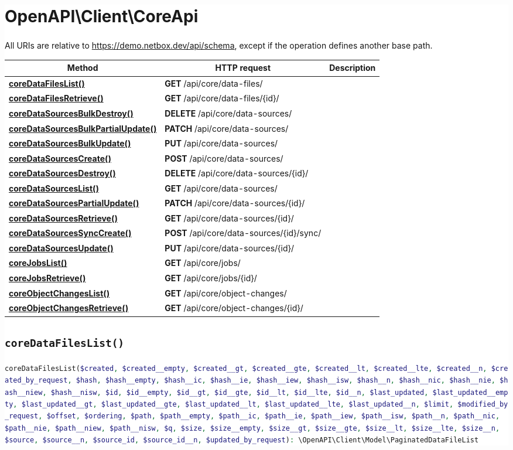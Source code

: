 # OpenAPI\Client\CoreApi

All URIs are relative to https://demo.netbox.dev/api/schema, except if the operation defines another base path.

| Method | HTTP request | Description |
| ------------- | ------------- | ------------- |
| [**coreDataFilesList()**](CoreApi.md#coreDataFilesList) | **GET** /api/core/data-files/ |  |
| [**coreDataFilesRetrieve()**](CoreApi.md#coreDataFilesRetrieve) | **GET** /api/core/data-files/{id}/ |  |
| [**coreDataSourcesBulkDestroy()**](CoreApi.md#coreDataSourcesBulkDestroy) | **DELETE** /api/core/data-sources/ |  |
| [**coreDataSourcesBulkPartialUpdate()**](CoreApi.md#coreDataSourcesBulkPartialUpdate) | **PATCH** /api/core/data-sources/ |  |
| [**coreDataSourcesBulkUpdate()**](CoreApi.md#coreDataSourcesBulkUpdate) | **PUT** /api/core/data-sources/ |  |
| [**coreDataSourcesCreate()**](CoreApi.md#coreDataSourcesCreate) | **POST** /api/core/data-sources/ |  |
| [**coreDataSourcesDestroy()**](CoreApi.md#coreDataSourcesDestroy) | **DELETE** /api/core/data-sources/{id}/ |  |
| [**coreDataSourcesList()**](CoreApi.md#coreDataSourcesList) | **GET** /api/core/data-sources/ |  |
| [**coreDataSourcesPartialUpdate()**](CoreApi.md#coreDataSourcesPartialUpdate) | **PATCH** /api/core/data-sources/{id}/ |  |
| [**coreDataSourcesRetrieve()**](CoreApi.md#coreDataSourcesRetrieve) | **GET** /api/core/data-sources/{id}/ |  |
| [**coreDataSourcesSyncCreate()**](CoreApi.md#coreDataSourcesSyncCreate) | **POST** /api/core/data-sources/{id}/sync/ |  |
| [**coreDataSourcesUpdate()**](CoreApi.md#coreDataSourcesUpdate) | **PUT** /api/core/data-sources/{id}/ |  |
| [**coreJobsList()**](CoreApi.md#coreJobsList) | **GET** /api/core/jobs/ |  |
| [**coreJobsRetrieve()**](CoreApi.md#coreJobsRetrieve) | **GET** /api/core/jobs/{id}/ |  |
| [**coreObjectChangesList()**](CoreApi.md#coreObjectChangesList) | **GET** /api/core/object-changes/ |  |
| [**coreObjectChangesRetrieve()**](CoreApi.md#coreObjectChangesRetrieve) | **GET** /api/core/object-changes/{id}/ |  |


## `coreDataFilesList()`

```php
coreDataFilesList($created, $created__empty, $created__gt, $created__gte, $created__lt, $created__lte, $created__n, $created_by_request, $hash, $hash__empty, $hash__ic, $hash__ie, $hash__iew, $hash__isw, $hash__n, $hash__nic, $hash__nie, $hash__niew, $hash__nisw, $id, $id__empty, $id__gt, $id__gte, $id__lt, $id__lte, $id__n, $last_updated, $last_updated__empty, $last_updated__gt, $last_updated__gte, $last_updated__lt, $last_updated__lte, $last_updated__n, $limit, $modified_by_request, $offset, $ordering, $path, $path__empty, $path__ic, $path__ie, $path__iew, $path__isw, $path__n, $path__nic, $path__nie, $path__niew, $path__nisw, $q, $size, $size__empty, $size__gt, $size__gte, $size__lt, $size__lte, $size__n, $source, $source__n, $source_id, $source_id__n, $updated_by_request): \OpenAPI\Client\Model\PaginatedDataFileList
```


